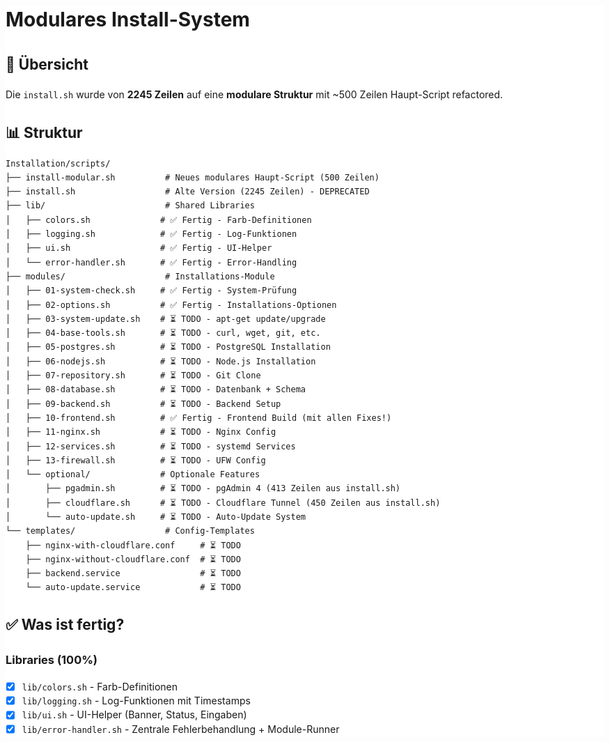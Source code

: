 # Modulares Install-System

## 🎯 Übersicht

Die `install.sh` wurde von **2245 Zeilen** auf eine **modulare Struktur** mit ~500 Zeilen Haupt-Script refactored.

## 📊 Struktur

```
Installation/scripts/
├── install-modular.sh          # Neues modulares Haupt-Script (500 Zeilen)
├── install.sh                  # Alte Version (2245 Zeilen) - DEPRECATED
├── lib/                        # Shared Libraries
│   ├── colors.sh              # ✅ Fertig - Farb-Definitionen
│   ├── logging.sh             # ✅ Fertig - Log-Funktionen
│   ├── ui.sh                  # ✅ Fertig - UI-Helper
│   └── error-handler.sh       # ✅ Fertig - Error-Handling
├── modules/                    # Installations-Module
│   ├── 01-system-check.sh     # ✅ Fertig - System-Prüfung
│   ├── 02-options.sh          # ✅ Fertig - Installations-Optionen
│   ├── 03-system-update.sh    # ⏳ TODO - apt-get update/upgrade
│   ├── 04-base-tools.sh       # ⏳ TODO - curl, wget, git, etc.
│   ├── 05-postgres.sh         # ⏳ TODO - PostgreSQL Installation
│   ├── 06-nodejs.sh           # ⏳ TODO - Node.js Installation
│   ├── 07-repository.sh       # ⏳ TODO - Git Clone
│   ├── 08-database.sh         # ⏳ TODO - Datenbank + Schema
│   ├── 09-backend.sh          # ⏳ TODO - Backend Setup
│   ├── 10-frontend.sh         # ✅ Fertig - Frontend Build (mit allen Fixes!)
│   ├── 11-nginx.sh            # ⏳ TODO - Nginx Config
│   ├── 12-services.sh         # ⏳ TODO - systemd Services
│   ├── 13-firewall.sh         # ⏳ TODO - UFW Config
│   └── optional/              # Optionale Features
│       ├── pgadmin.sh         # ⏳ TODO - pgAdmin 4 (413 Zeilen aus install.sh)
│       ├── cloudflare.sh      # ⏳ TODO - Cloudflare Tunnel (450 Zeilen aus install.sh)
│       └── auto-update.sh     # ⏳ TODO - Auto-Update System
└── templates/                  # Config-Templates
    ├── nginx-with-cloudflare.conf     # ⏳ TODO
    ├── nginx-without-cloudflare.conf  # ⏳ TODO
    ├── backend.service                # ⏳ TODO
    └── auto-update.service            # ⏳ TODO
```

## ✅ Was ist fertig?

### Libraries (100%)
- [x] `lib/colors.sh` - Farb-Definitionen
- [x] `lib/logging.sh` - Log-Funktionen mit Timestamps
- [x] `lib/ui.sh` - UI-Helper (Banner, Status, Eingaben)
- [x] `lib/error-handler.sh` - Zentrale Fehlerbehandlung + Module-Runner
